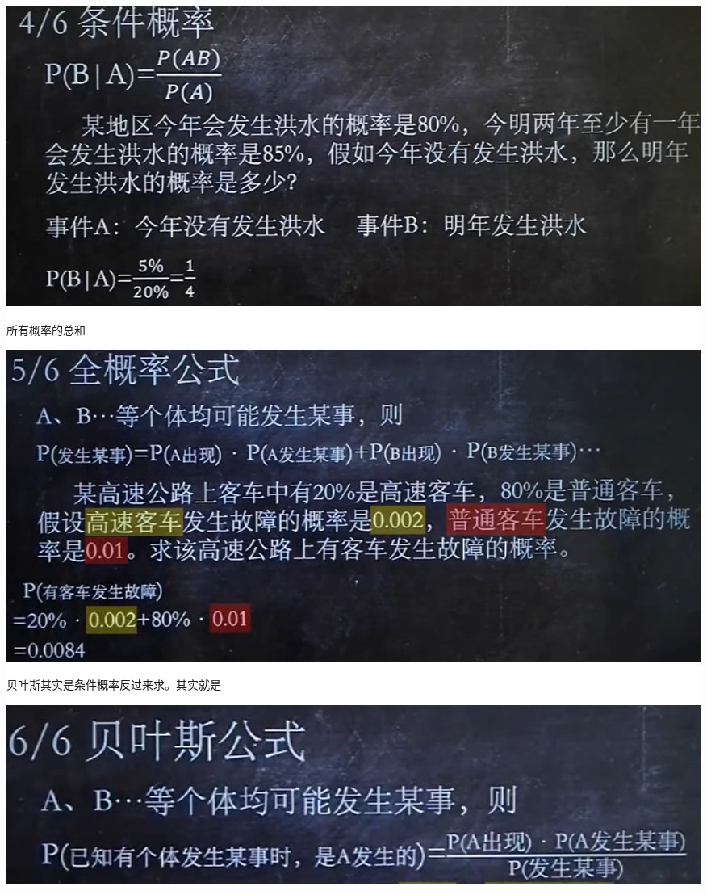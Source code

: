 ![](images/WEBRESOURCEf9086339069d098eca8e8b4b3739c1castickPicture.png)

所有概率的总和

![](images/WEBRESOURCE5e4488311ef92b625d3bbea771fe4075stickPicture.png)

贝叶斯其实是条件概率反过来求。其实就是

![](images/WEBRESOURCE230478f2ecf3de0301ab55820c5f2730stickPicture.png)
